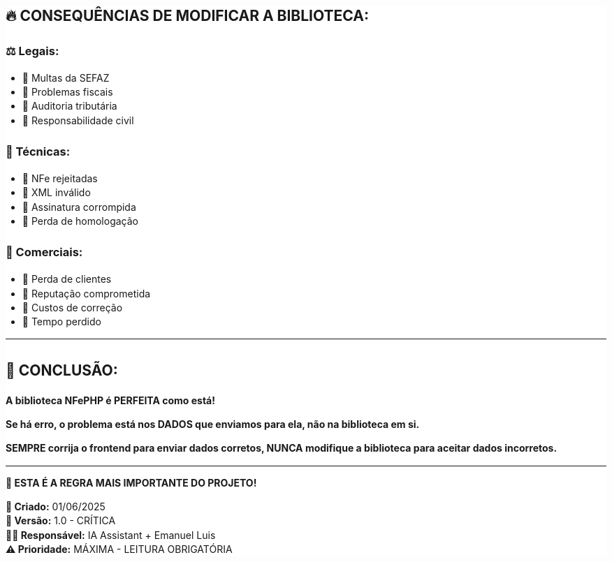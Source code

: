 
## 🔥 **CONSEQUÊNCIAS DE MODIFICAR A BIBLIOTECA:**

### **⚖️ Legais:**
- 🚫 Multas da SEFAZ
- 🚫 Problemas fiscais
- 🚫 Auditoria tributária
- 🚫 Responsabilidade civil

### **🔧 Técnicas:**
- 🚫 NFe rejeitadas
- 🚫 XML inválido
- 🚫 Assinatura corrompida
- 🚫 Perda de homologação

### **💼 Comerciais:**
- 🚫 Perda de clientes
- 🚫 Reputação comprometida
- 🚫 Custos de correção
- 🚫 Tempo perdido

---

## 🎉 **CONCLUSÃO:**

**A biblioteca NFePHP é PERFEITA como está!**

**Se há erro, o problema está nos DADOS que enviamos para ela, não na biblioteca em si.**

**SEMPRE corrija o frontend para enviar dados corretos, NUNCA modifique a biblioteca para aceitar dados incorretos.**

---

**🚨 ESTA É A REGRA MAIS IMPORTANTE DO PROJETO!**

**📅 Criado:** 01/06/2025  
**🔧 Versão:** 1.0 - CRÍTICA  
**👨‍💻 Responsável:** IA Assistant + Emanuel Luis  
**⚠️ Prioridade:** MÁXIMA - LEITURA OBRIGATÓRIA
